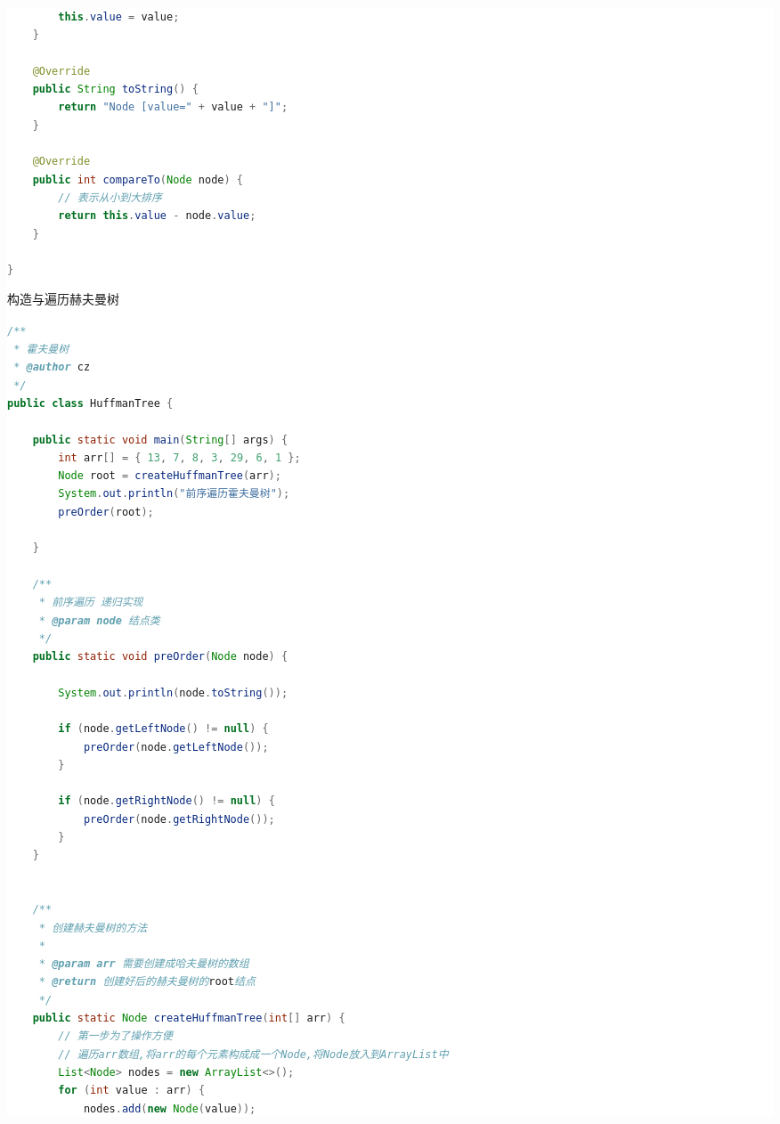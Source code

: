 ```java
        this.value = value;
    }

    @Override
    public String toString() {
        return "Node [value=" + value + "]";
    }

    @Override
    public int compareTo(Node node) {
        // 表示从小到大排序
        return this.value - node.value;
    }

}
```

构造与遍历赫夫曼树

```java
/**
 * 霍夫曼树
 * @author cz
 */
public class HuffmanTree {

    public static void main(String[] args) {
        int arr[] = { 13, 7, 8, 3, 29, 6, 1 };
        Node root = createHuffmanTree(arr);
        System.out.println("前序遍历霍夫曼树");
        preOrder(root);

    }

    /**
     * 前序遍历 递归实现
     * @param node 结点类
     */
    public static void preOrder(Node node) {

        System.out.println(node.toString());

        if (node.getLeftNode() != null) {
            preOrder(node.getLeftNode());
        }

        if (node.getRightNode() != null) {
            preOrder(node.getRightNode());
        }
    }


    /**
     * 创建赫夫曼树的方法
     *
     * @param arr 需要创建成哈夫曼树的数组
     * @return 创建好后的赫夫曼树的root结点
     */
    public static Node createHuffmanTree(int[] arr) {
        // 第一步为了操作方便
        // 遍历arr数组,将arr的每个元素构成成一个Node,将Node放入到ArrayList中
        List<Node> nodes = new ArrayList<>();
        for (int value : arr) {
            nodes.add(new Node(value));
```